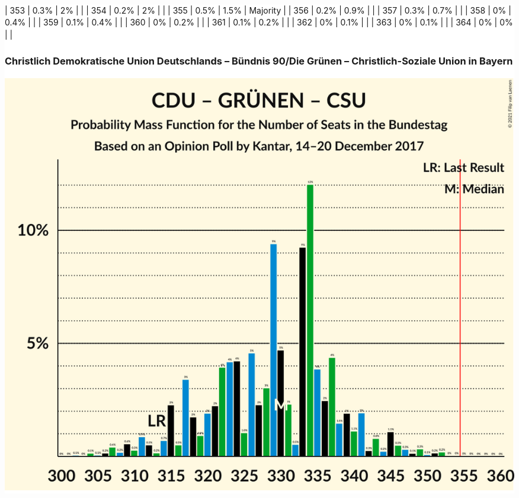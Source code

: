 | 353 | 0.3% | 2% |  |
| 354 | 0.2% | 2% |  |
| 355 | 0.5% | 1.5% | Majority |
| 356 | 0.2% | 0.9% |  |
| 357 | 0.3% | 0.7% |  |
| 358 | 0% | 0.4% |  |
| 359 | 0.1% | 0.4% |  |
| 360 | 0% | 0.2% |  |
| 361 | 0.1% | 0.2% |  |
| 362 | 0% | 0.1% |  |
| 363 | 0% | 0.1% |  |
| 364 | 0% | 0% |  |

### Christlich Demokratische Union Deutschlands – Bündnis 90/Die Grünen – Christlich-Soziale Union in Bayern

![Graph with seats probability mass function not yet produced](2017-12-20-Kantar-coalitions-seats-pmf-cdu–grünen–csu.png "Seats Probability Mass Function")
